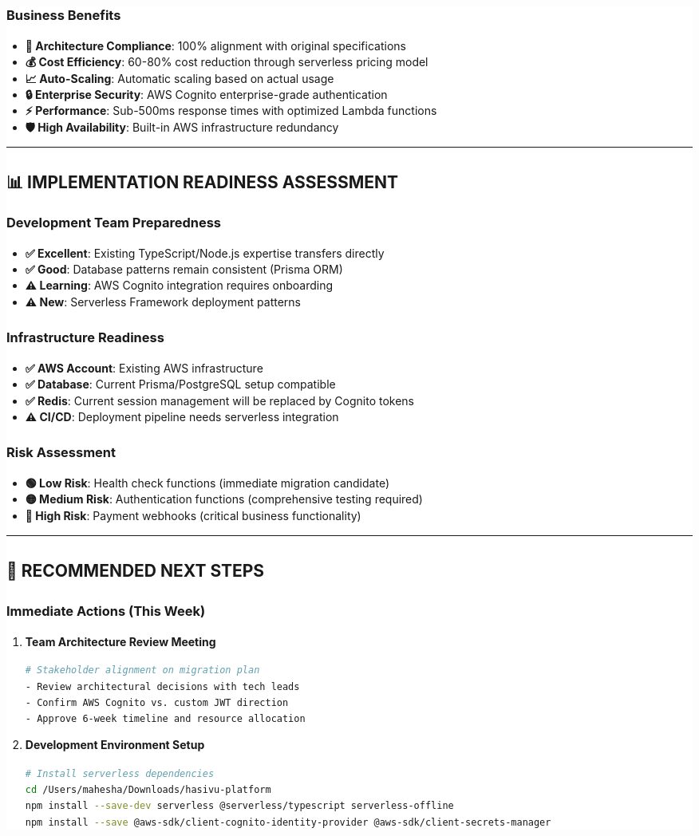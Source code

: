 ### **Business Benefits**

- **🔧 Architecture Compliance**: 100% alignment with original specifications
- **💰 Cost Efficiency**: 60-80% cost reduction through serverless pricing model
- **📈 Auto-Scaling**: Automatic scaling based on actual usage
- **🔒 Enterprise Security**: AWS Cognito enterprise-grade authentication
- **⚡ Performance**: Sub-500ms response times with optimized Lambda functions
- **🛡️ High Availability**: Built-in AWS infrastructure redundancy

---

## **📊 IMPLEMENTATION READINESS ASSESSMENT**

### **Development Team Preparedness**

- **✅ Excellent**: Existing TypeScript/Node.js expertise transfers directly
- **✅ Good**: Database patterns remain consistent (Prisma ORM)
- **⚠️ Learning**: AWS Cognito integration requires onboarding
- **⚠️ New**: Serverless Framework deployment patterns

### **Infrastructure Readiness**

- **✅ AWS Account**: Existing AWS infrastructure
- **✅ Database**: Current Prisma/PostgreSQL setup compatible
- **✅ Redis**: Current session management will be replaced by Cognito tokens
- **⚠️ CI/CD**: Deployment pipeline needs serverless integration

### **Risk Assessment**

- **🟢 Low Risk**: Health check functions (immediate migration candidate)
- **🟡 Medium Risk**: Authentication functions (comprehensive testing required)
- **🔴 High Risk**: Payment webhooks (critical business functionality)

---

## **🚀 RECOMMENDED NEXT STEPS**

### **Immediate Actions (This Week)**

1. **Team Architecture Review Meeting**

   ```bash
   # Stakeholder alignment on migration plan
   - Review architectural decisions with tech leads
   - Confirm AWS Cognito vs. custom JWT direction
   - Approve 6-week timeline and resource allocation
   ```

2. **Development Environment Setup**

   ```bash
   # Install serverless dependencies
   cd /Users/mahesha/Downloads/hasivu-platform
   npm install --save-dev serverless @serverless/typescript serverless-offline
   npm install --save @aws-sdk/client-cognito-identity-provider @aws-sdk/client-secrets-manager
   ```
